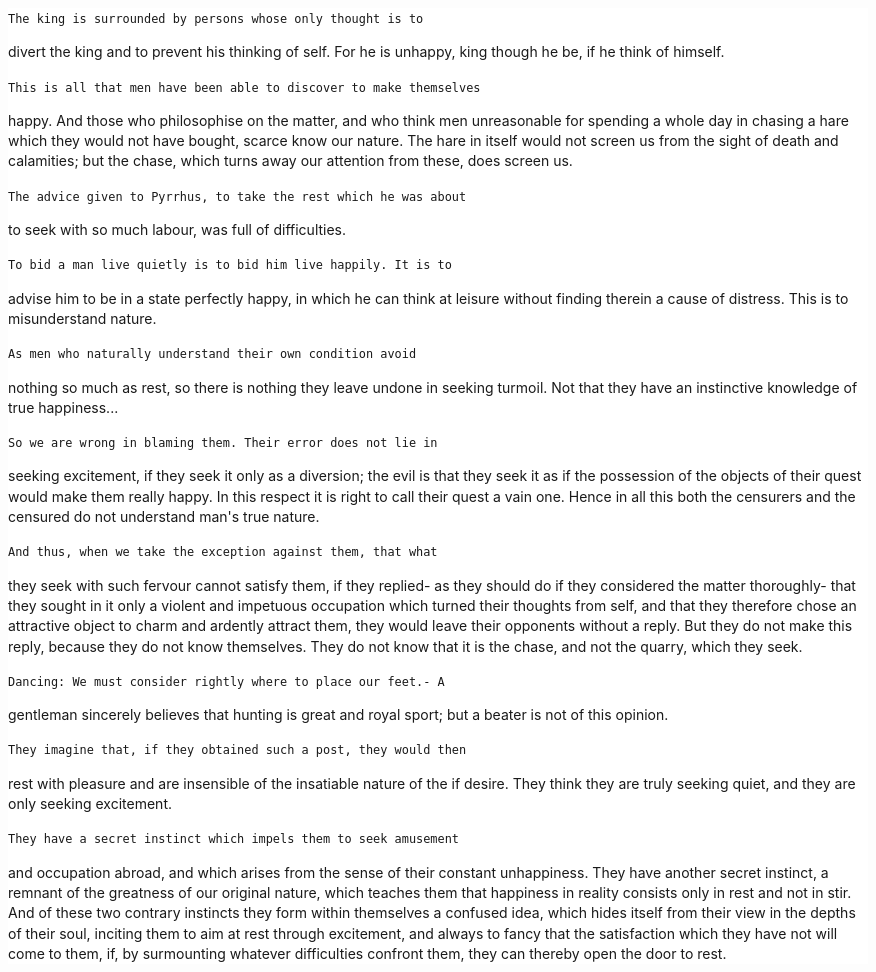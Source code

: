    The king is surrounded by persons whose only thought is to
divert the king and to prevent his thinking of self. For he is
unhappy, king though he be, if he think of himself.

    This is all that men have been able to discover to make themselves
happy. And those who philosophise on the matter, and who think men
unreasonable for spending a whole day in chasing a hare which they
would not have bought, scarce know our nature. The hare in itself
would not screen us from the sight of death and calamities; but the
chase, which turns away our attention from these, does screen us.

    The advice given to Pyrrhus, to take the rest which he was about
to seek with so much labour, was full of difficulties.

    To bid a man live quietly is to bid him live happily. It is to
advise him to be in a state perfectly happy, in which he can think
at leisure without finding therein a cause of distress. This is to
misunderstand nature.

    As men who naturally understand their own condition avoid
nothing so much as rest, so there is nothing they leave undone in
seeking turmoil. Not that they have an instinctive knowledge of true
happiness...

    So we are wrong in blaming them. Their error does not lie in
seeking excitement, if they seek it only as a diversion; the evil is
that they seek it as if the possession of the objects of their quest
would make them really happy. In this respect it is right to call
their quest a vain one. Hence in all this both the censurers and the
censured do not understand man's true nature.

    And thus, when we take the exception against them, that what
they seek with such fervour cannot satisfy them, if they replied- as
they should do if they considered the matter thoroughly- that they
sought in it only a violent and impetuous occupation which turned
their thoughts from self, and that they therefore chose an
attractive object to charm and ardently attract them, they would leave
their opponents without a reply. But they do not make this reply,
because they do not know themselves. They do not know that it is the
chase, and not the quarry, which they seek.

    Dancing: We must consider rightly where to place our feet.- A
gentleman sincerely believes that hunting is great and royal sport;
but a beater is not of this opinion.

    They imagine that, if they obtained such a post, they would then
rest with pleasure and are insensible of the insatiable nature of
the if desire. They think they are truly seeking quiet, and they are
only seeking excitement.

    They have a secret instinct which impels them to seek amusement
and occupation abroad, and which arises from the sense of their
constant unhappiness. They have another secret instinct, a remnant
of the greatness of our original nature, which teaches them that
happiness in reality consists only in rest and not in stir. And of
these two contrary instincts they form within themselves a confused
idea, which hides itself from their view in the depths of their
soul, inciting them to aim at rest through excitement, and always to
fancy that the satisfaction which they have not will come to them, if,
by surmounting whatever difficulties confront them, they can thereby
open the door to rest.

